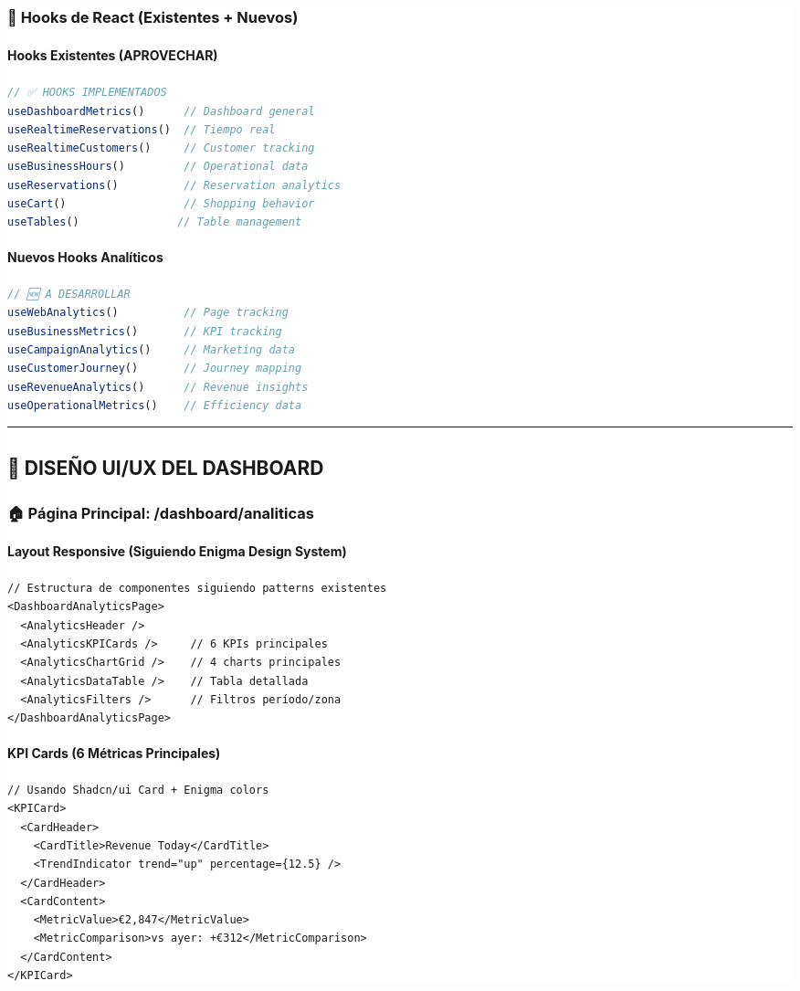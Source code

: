 ### 🎣 **Hooks de React (Existentes + Nuevos)**

#### **Hooks Existentes (APROVECHAR)**
```typescript
// ✅ HOOKS IMPLEMENTADOS
useDashboardMetrics()      // Dashboard general
useRealtimeReservations()  // Tiempo real
useRealtimeCustomers()     // Customer tracking
useBusinessHours()         // Operational data
useReservations()          // Reservation analytics
useCart()                  // Shopping behavior
useTables()               // Table management
```

#### **Nuevos Hooks Analíticos**
```typescript
// 🆕 A DESARROLLAR
useWebAnalytics()          // Page tracking
useBusinessMetrics()       // KPI tracking
useCampaignAnalytics()     // Marketing data
useCustomerJourney()       // Journey mapping
useRevenueAnalytics()      // Revenue insights
useOperationalMetrics()    // Efficiency data
```

---

## 🎨 **DISEÑO UI/UX DEL DASHBOARD**

### 🏠 **Página Principal: /dashboard/analiticas**

#### **Layout Responsive (Siguiendo Enigma Design System)**
```tsx
// Estructura de componentes siguiendo patterns existentes
<DashboardAnalyticsPage>
  <AnalyticsHeader />
  <AnalyticsKPICards />     // 6 KPIs principales
  <AnalyticsChartGrid />    // 4 charts principales
  <AnalyticsDataTable />    // Tabla detallada
  <AnalyticsFilters />      // Filtros período/zona
</DashboardAnalyticsPage>
```

#### **KPI Cards (6 Métricas Principales)**
```tsx
// Usando Shadcn/ui Card + Enigma colors
<KPICard>
  <CardHeader>
    <CardTitle>Revenue Today</CardTitle>
    <TrendIndicator trend="up" percentage={12.5} />
  </CardHeader>
  <CardContent>
    <MetricValue>€2,847</MetricValue>
    <MetricComparison>vs ayer: +€312</MetricComparison>
  </CardContent>
</KPICard>
```
